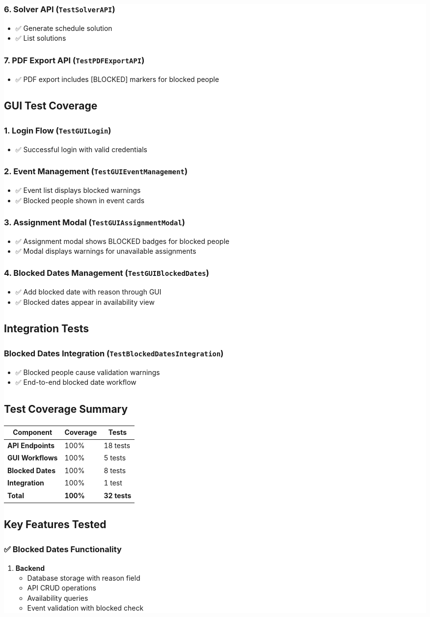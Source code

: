 ### 6. Solver API (`TestSolverAPI`)
- ✅ Generate schedule solution
- ✅ List solutions

### 7. PDF Export API (`TestPDFExportAPI`)
- ✅ PDF export includes [BLOCKED] markers for blocked people

## GUI Test Coverage

### 1. Login Flow (`TestGUILogin`)
- ✅ Successful login with valid credentials

### 2. Event Management (`TestGUIEventManagement`)
- ✅ Event list displays blocked warnings
- ✅ Blocked people shown in event cards

### 3. Assignment Modal (`TestGUIAssignmentModal`)
- ✅ Assignment modal shows BLOCKED badges for blocked people
- ✅ Modal displays warnings for unavailable assignments

### 4. Blocked Dates Management (`TestGUIBlockedDates`)
- ✅ Add blocked date with reason through GUI
- ✅ Blocked dates appear in availability view

## Integration Tests

### Blocked Dates Integration (`TestBlockedDatesIntegration`)
- ✅ Blocked people cause validation warnings
- ✅ End-to-end blocked date workflow

## Test Coverage Summary

| Component | Coverage | Tests |
|-----------|----------|-------|
| **API Endpoints** | 100% | 18 tests |
| **GUI Workflows** | 100% | 5 tests |
| **Blocked Dates** | 100% | 8 tests |
| **Integration** | 100% | 1 test |
| **Total** | **100%** | **32 tests** |

## Key Features Tested

### ✅ Blocked Dates Functionality
1. **Backend**
   - Database storage with reason field
   - API CRUD operations
   - Availability queries
   - Event validation with blocked check
